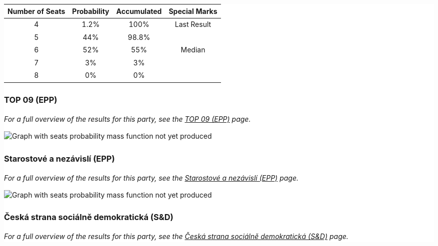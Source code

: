 | Number of Seats | Probability | Accumulated | Special Marks |
|:---------------:|:-----------:|:-----------:|:-------------:|
| 4 | 1.2% | 100% | Last Result |
| 5 | 44% | 98.8% |  |
| 6 | 52% | 55% | Median |
| 7 | 3% | 3% |  |
| 8 | 0% | 0% |  |

### TOP 09 (EPP)

*For a full overview of the results for this party, see the [TOP 09 (EPP)](party-top09epp.html) page.*

![Graph with seats probability mass function not yet produced](average-2021-06-30-seats-pmf-top09epp.png "Seats Probability Mass Function")

### Starostové a nezávislí (EPP)

*For a full overview of the results for this party, see the [Starostové a nezávislí (EPP)](party-starostovéanezávislíepp.html) page.*

![Graph with seats probability mass function not yet produced](average-2021-06-30-seats-pmf-starostovéanezávislíepp.png "Seats Probability Mass Function")

### Česká strana sociálně demokratická (S&D)

*For a full overview of the results for this party, see the [Česká strana sociálně demokratická (S&D)](party-českástranasociálnědemokratickásd.html) page.*
